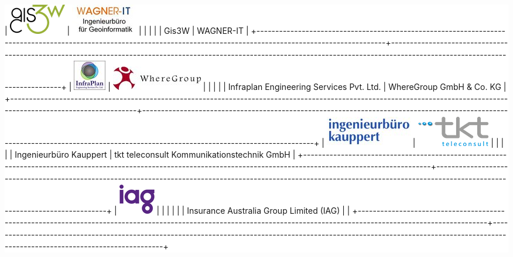 | [![Gis3W](images/projects/thumbnails/69f8dd7f727158ebeb6bcbdce6fef4cb313ad9f9.png.150x50_q85.png)](http://www.gis3w.it/)                                              | [![WAGNER-IT](images/projects/thumbnails/a1fcd2d671203685d26bcfa191106b91742e3c92.png.150x50_q85.jpg)](http://www.wagner-it.de/)                                                  |
|                                                                                                                                                                       |                                                                                                                                                                                   |
| Gis3W                                                                                                                                                                 | WAGNER-IT                                                                                                                                                                         |
+-----------------------------------------------------------------------------------------------------------------------------------------------------------------------+-----------------------------------------------------------------------------------------------------------------------------------------------------------------------------------+
| [![Infraplan Engineering Services Pvt. Ltd.](images/projects/thumbnails/e0f5d8b0b418902b1f9dc17774d114e4657a6f6f.png.150x50_q85.jpg)](http://www.infraplan.in/)       | [![WhereGroup GmbH & Co. KG](images/projects/thumbnails/0eb2c265017956fb6b15cb9a098f8d27928152e8.jpg.150x50_q85.jpg)](http://wheregroup.com/)                                     |
|                                                                                                                                                                       |                                                                                                                                                                                   |
| Infraplan Engineering Services Pvt. Ltd.                                                                                                                              | WhereGroup GmbH & Co. KG                                                                                                                                                          |
+-----------------------------------------------------------------------------------------------------------------------------------------------------------------------+-----------------------------------------------------------------------------------------------------------------------------------------------------------------------------------+
| [![Ingenieurbüro Kauppert](images/projects/thumbnails/abcdeb9f00b83e06992bc3a1aa146e523565773b.jpg.150x50_q85.jpg)](http://www.ib-kauppert.de/)                       | [![tkt teleconsult Kommunikationstechnik GmbH](images/projects/thumbnails/cdf7c46e4587b7f089367da2d30565b93039ad41.png.150x50_q85.png)](https://www.tkt-teleconsult.de/)          |
|                                                                                                                                                                       |                                                                                                                                                                                   |
| Ingenieurbüro Kauppert                                                                                                                                                | tkt teleconsult Kommunikationstechnik GmbH                                                                                                                                        |
+-----------------------------------------------------------------------------------------------------------------------------------------------------------------------+-----------------------------------------------------------------------------------------------------------------------------------------------------------------------------------+
| [![Insurance Australia Group Limited (IAG)](images/projects/thumbnails/0b9e2d5d8a316a854434eb4e8b95cb4cd0b4d720.png.150x50_q85.png)](https://www.iag.com.au/)         |                                                                                                                                                                                   |
|                                                                                                                                                                       |                                                                                                                                                                                   |
| Insurance Australia Group Limited (IAG)                                                                                                                               |                                                                                                                                                                                   |
+-----------------------------------------------------------------------------------------------------------------------------------------------------------------------+-----------------------------------------------------------------------------------------------------------------------------------------------------------------------------------+
